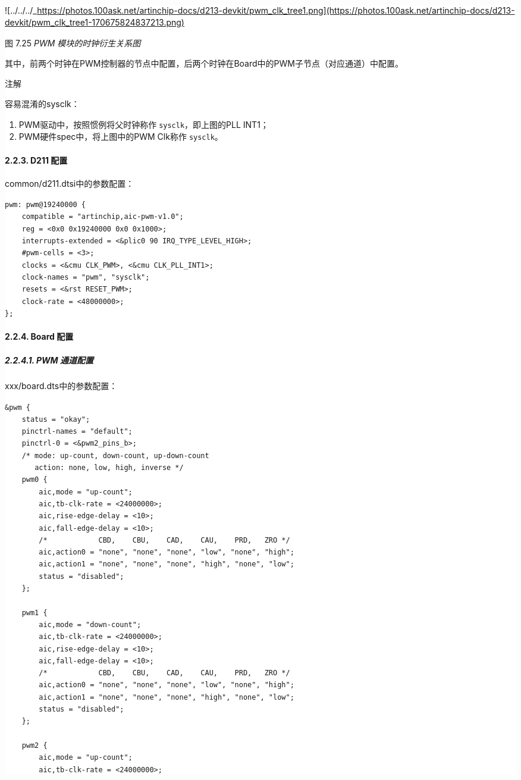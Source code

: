 ![../../../_https://photos.100ask.net/artinchip-docs/d213-devkit/pwm_clk_tree1.png](https://photos.100ask.net/artinchip-docs/d213-devkit/pwm_clk_tree1-170675824837213.png)

图 7.25 *PWM 模块的时钟衍生关系图*

其中，前两个时钟在PWM控制器的节点中配置，后两个时钟在Board中的PWM子节点（对应通道）中配置。

注解

容易混淆的sysclk：

1. PWM驱动中，按照惯例将父时钟称作 `sysclk`，即上图的PLL INT1；
2. PWM硬件spec中，将上图中的PWM Clk称作 `sysclk`。

#### 2.2.3. D211 配置

common/d211.dtsi中的参数配置：

```
pwm: pwm@19240000 {
    compatible = "artinchip,aic-pwm-v1.0";
    reg = <0x0 0x19240000 0x0 0x1000>;
    interrupts-extended = <&plic0 90 IRQ_TYPE_LEVEL_HIGH>;
    #pwm-cells = <3>;
    clocks = <&cmu CLK_PWM>, <&cmu CLK_PLL_INT1>;
    clock-names = "pwm", "sysclk";
    resets = <&rst RESET_PWM>;
    clock-rate = <48000000>;
};
```

#### 2.2.4. Board 配置

##### 2.2.4.1. PWM 通道配置

xxx/board.dts中的参数配置：

```
&pwm {
    status = "okay";
    pinctrl-names = "default";
    pinctrl-0 = <&pwm2_pins_b>;
    /* mode: up-count, down-count, up-down-count
       action: none, low, high, inverse */
    pwm0 {
        aic,mode = "up-count";
        aic,tb-clk-rate = <24000000>;
        aic,rise-edge-delay = <10>;
        aic,fall-edge-delay = <10>;
        /*            CBD,    CBU,    CAD,    CAU,    PRD,   ZRO */
        aic,action0 = "none", "none", "none", "low", "none", "high";
        aic,action1 = "none", "none", "none", "high", "none", "low";
        status = "disabled";
    };

    pwm1 {
        aic,mode = "down-count";
        aic,tb-clk-rate = <24000000>;
        aic,rise-edge-delay = <10>;
        aic,fall-edge-delay = <10>;
        /*            CBD,    CBU,    CAD,    CAU,    PRD,   ZRO */
        aic,action0 = "none", "none", "none", "low", "none", "high";
        aic,action1 = "none", "none", "none", "high", "none", "low";
        status = "disabled";
    };

    pwm2 {
        aic,mode = "up-count";
        aic,tb-clk-rate = <24000000>;
```